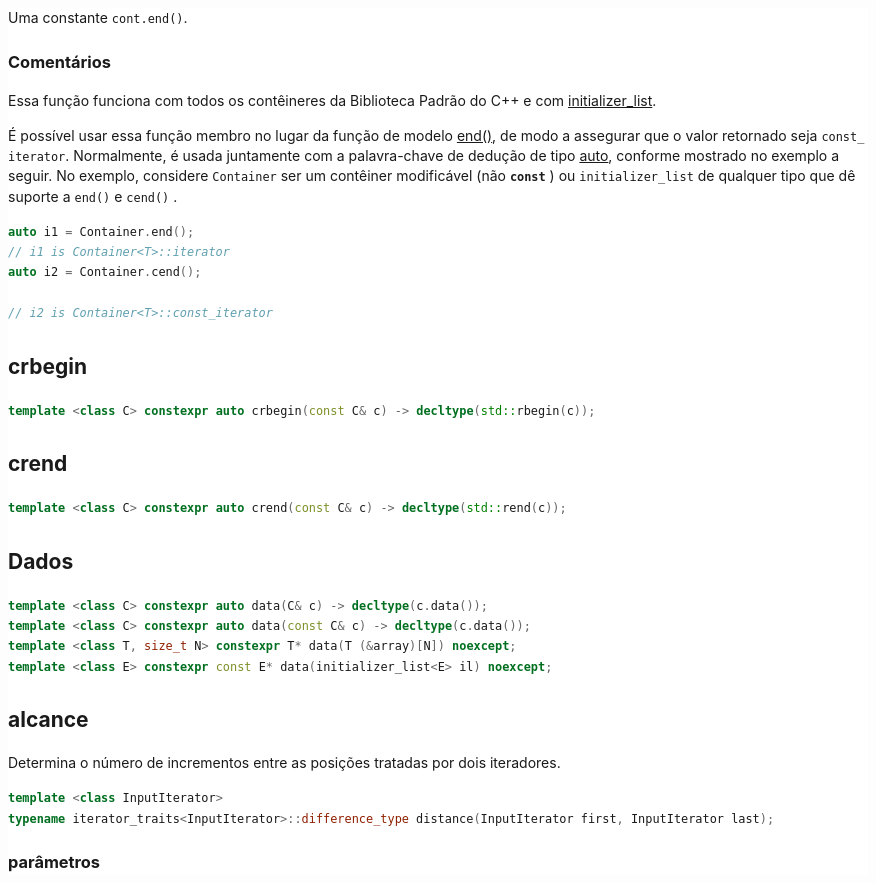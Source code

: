 Uma constante `cont.end()`.

### <a name="remarks"></a>Comentários

Essa função funciona com todos os contêineres da Biblioteca Padrão do C++ e com [initializer_list](../standard-library/initializer-list-class.md).

É possível usar essa função membro no lugar da função de modelo [end()](../standard-library/iterator-functions.md#end), de modo a assegurar que o valor retornado seja `const_iterator`. Normalmente, é usada juntamente com a palavra-chave de dedução de tipo [auto](../cpp/auto-cpp.md), conforme mostrado no exemplo a seguir. No exemplo, considere `Container` ser um contêiner modificável (não **`const`** ) ou `initializer_list` de qualquer tipo que dê suporte a `end()` e `cend()` .

```cpp
auto i1 = Container.end();
// i1 is Container<T>::iterator
auto i2 = Container.cend();

// i2 is Container<T>::const_iterator
```

## <a name="crbegin"></a><a name="crbegin"></a>crbegin

```cpp
template <class C> constexpr auto crbegin(const C& c) -> decltype(std::rbegin(c));
```

## <a name="crend"></a><a name="crend"></a>crend

```cpp
template <class C> constexpr auto crend(const C& c) -> decltype(std::rend(c));
```

## <a name="data"></a>Dados <a name="data"></a>

```cpp
template <class C> constexpr auto data(C& c) -> decltype(c.data());
template <class C> constexpr auto data(const C& c) -> decltype(c.data());
template <class T, size_t N> constexpr T* data(T (&array)[N]) noexcept;
template <class E> constexpr const E* data(initializer_list<E> il) noexcept;
```

## <a name="distance"></a><a name="distance"></a>alcance

Determina o número de incrementos entre as posições tratadas por dois iteradores.

```cpp
template <class InputIterator>
typename iterator_traits<InputIterator>::difference_type distance(InputIterator first, InputIterator last);
```

### <a name="parameters"></a>parâmetros
